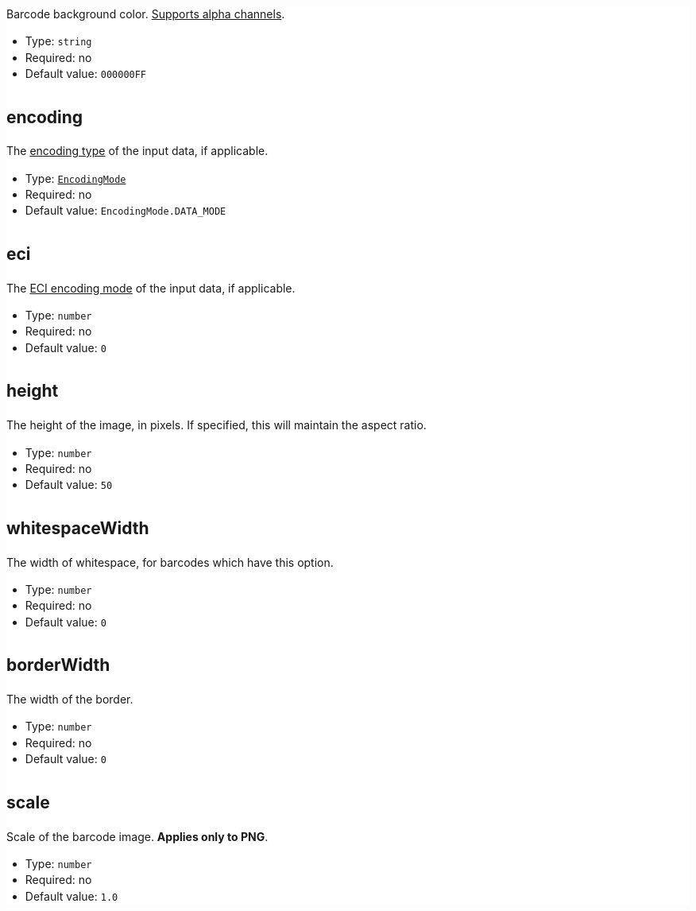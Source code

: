 Barcode background color. [Supports alpha channels](https://css-tricks.com/8-digit-hex-codes/).

* Type: `string`
* Required: no
* Default value: `000000FF`

## encoding

The [encoding type](EncodingMode.md#encoding-modes) of the input data, if applicable.

* Type: [`EncodingMode`](EncodingMode.md#encoding-modes)
* Required: no
* Default value: `EncodingMode.DATA_MODE`

## eci

The [ECI encoding mode](https://en.wikipedia.org/wiki/Extended_Channel_Interpretation#Types_of_ECI_indicator) of the input data, if applicable.

* Type: `number`
* Required: no
* Default value: `0`

## height

The height of the image, in pixels. If specified, this will maintain the aspect ratio.

* Type: `number`
* Required: no
* Default value: `50`

## whitespaceWidth

The width of whitespace, for barcodes which have this option.

* Type: `number`
* Required: no
* Default value: `0`

## borderWidth

The width of the border.

* Type: `number`
* Required: no
* Default value: `0`

## scale

Scale of the barcode image. **Applies only to PNG**.

* Type: `number`
* Required: no
* Default value: `1.0`

